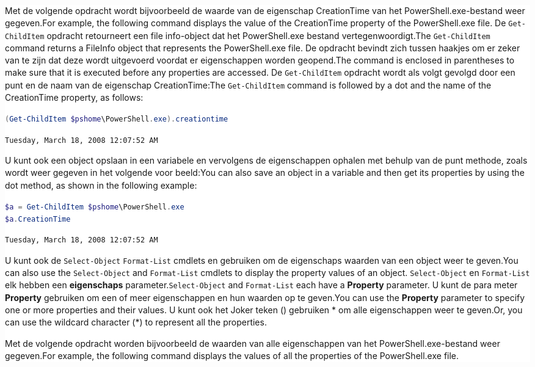 <span data-ttu-id="c0eee-137">Met de volgende opdracht wordt bijvoorbeeld de waarde van de eigenschap CreationTime van het PowerShell.exe-bestand weer gegeven.</span><span class="sxs-lookup"><span data-stu-id="c0eee-137">For example, the following command displays the value of the CreationTime property of the PowerShell.exe file.</span></span> <span data-ttu-id="c0eee-138">De `Get-ChildItem` opdracht retourneert een file info-object dat het PowerShell.exe bestand vertegenwoordigt.</span><span class="sxs-lookup"><span data-stu-id="c0eee-138">The `Get-ChildItem` command returns a FileInfo object that represents the PowerShell.exe file.</span></span> <span data-ttu-id="c0eee-139">De opdracht bevindt zich tussen haakjes om er zeker van te zijn dat deze wordt uitgevoerd voordat er eigenschappen worden geopend.</span><span class="sxs-lookup"><span data-stu-id="c0eee-139">The command is enclosed in parentheses to make sure that it is executed before any properties are accessed.</span></span> <span data-ttu-id="c0eee-140">De `Get-ChildItem` opdracht wordt als volgt gevolgd door een punt en de naam van de eigenschap CreationTime:</span><span class="sxs-lookup"><span data-stu-id="c0eee-140">The `Get-ChildItem` command is followed by a dot and the name of the CreationTime property, as follows:</span></span>

```powershell
(Get-ChildItem $pshome\PowerShell.exe).creationtime
```

```output
Tuesday, March 18, 2008 12:07:52 AM
```

<span data-ttu-id="c0eee-141">U kunt ook een object opslaan in een variabele en vervolgens de eigenschappen ophalen met behulp van de punt methode, zoals wordt weer gegeven in het volgende voor beeld:</span><span class="sxs-lookup"><span data-stu-id="c0eee-141">You can also save an object in a variable and then get its properties by using the dot method, as shown in the following example:</span></span>

```powershell
$a = Get-ChildItem $pshome\PowerShell.exe
$a.CreationTime
```

```output
Tuesday, March 18, 2008 12:07:52 AM
```

<span data-ttu-id="c0eee-142">U kunt ook de `Select-Object` `Format-List` cmdlets en gebruiken om de eigenschaps waarden van een object weer te geven.</span><span class="sxs-lookup"><span data-stu-id="c0eee-142">You can also use the `Select-Object` and `Format-List` cmdlets to display the property values of an object.</span></span> <span data-ttu-id="c0eee-143">`Select-Object` en `Format-List` elk hebben een **eigenschaps** parameter.</span><span class="sxs-lookup"><span data-stu-id="c0eee-143">`Select-Object` and `Format-List` each have a **Property** parameter.</span></span> <span data-ttu-id="c0eee-144">U kunt de para meter **Property** gebruiken om een of meer eigenschappen en hun waarden op te geven.</span><span class="sxs-lookup"><span data-stu-id="c0eee-144">You can use the **Property** parameter to specify one or more properties and their values.</span></span> <span data-ttu-id="c0eee-145">U kunt ook het Joker teken () gebruiken \* om alle eigenschappen weer te geven.</span><span class="sxs-lookup"><span data-stu-id="c0eee-145">Or, you can use the wildcard character (\*) to represent all the properties.</span></span>

<span data-ttu-id="c0eee-146">Met de volgende opdracht worden bijvoorbeeld de waarden van alle eigenschappen van het PowerShell.exe-bestand weer gegeven.</span><span class="sxs-lookup"><span data-stu-id="c0eee-146">For example, the following command displays the values of all the properties of the PowerShell.exe file.</span></span>
